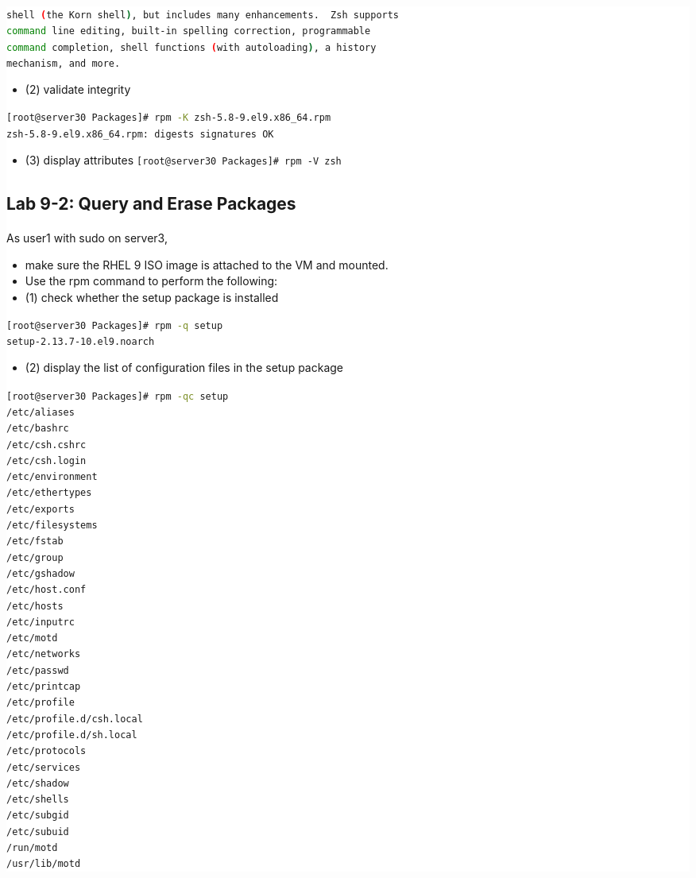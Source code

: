```bash
shell (the Korn shell), but includes many enhancements.  Zsh supports
command line editing, built-in spelling correction, programmable
command completion, shell functions (with autoloading), a history
mechanism, and more.
```

- (2) validate integrity
```bash
[root@server30 Packages]# rpm -K zsh-5.8-9.el9.x86_64.rpm
zsh-5.8-9.el9.x86_64.rpm: digests signatures OK
```

- (3) display attributes
`[root@server30 Packages]# rpm -V zsh`

## Lab 9-2: Query and Erase Packages

As user1 with sudo on server3, 
- make sure the RHEL 9 ISO image is attached to the VM and mounted. 
- Use the rpm command to perform the following: 
- (1) check whether the setup package is installed
```bash
[root@server30 Packages]# rpm -q setup
setup-2.13.7-10.el9.noarch
```

- (2) display the list of configuration files in the setup package
```bash
[root@server30 Packages]# rpm -qc setup
/etc/aliases
/etc/bashrc
/etc/csh.cshrc
/etc/csh.login
/etc/environment
/etc/ethertypes
/etc/exports
/etc/filesystems
/etc/fstab
/etc/group
/etc/gshadow
/etc/host.conf
/etc/hosts
/etc/inputrc
/etc/motd
/etc/networks
/etc/passwd
/etc/printcap
/etc/profile
/etc/profile.d/csh.local
/etc/profile.d/sh.local
/etc/protocols
/etc/services
/etc/shadow
/etc/shells
/etc/subgid
/etc/subuid
/run/motd
/usr/lib/motd
```
